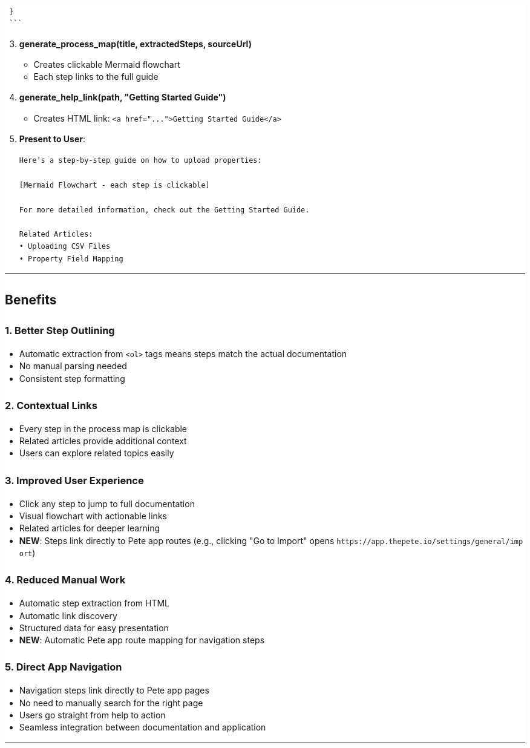      }
     ```

3. **generate_process_map(title, extractedSteps, sourceUrl)**
   - Creates clickable Mermaid flowchart
   - Each step links to the full guide

4. **generate_help_link(path, "Getting Started Guide")**
   - Creates HTML link: `<a href="...">Getting Started Guide</a>`

5. **Present to User**:
   ```
   Here's a step-by-step guide on how to upload properties:

   [Mermaid Flowchart - each step is clickable]

   For more detailed information, check out the Getting Started Guide.

   Related Articles:
   • Uploading CSV Files
   • Property Field Mapping
   ```

---

## Benefits

### 1. **Better Step Outlining**
- Automatic extraction from `<ol>` tags means steps match the actual documentation
- No manual parsing needed
- Consistent step formatting

### 2. **Contextual Links**
- Every step in the process map is clickable
- Related articles provide additional context
- Users can explore related topics easily

### 3. **Improved User Experience**
- Click any step to jump to full documentation
- Visual flowchart with actionable links
- Related articles for deeper learning
- **NEW**: Steps link directly to Pete app routes (e.g., clicking "Go to Import" opens `https://app.thepete.io/settings/general/import`)

### 4. **Reduced Manual Work**
- Automatic step extraction from HTML
- Automatic link discovery
- Structured data for easy presentation
- **NEW**: Automatic Pete app route mapping for navigation steps

### 5. **Direct App Navigation**
- Navigation steps link directly to Pete app pages
- No need to manually search for the right page
- Users go straight from help to action
- Seamless integration between documentation and application

---
